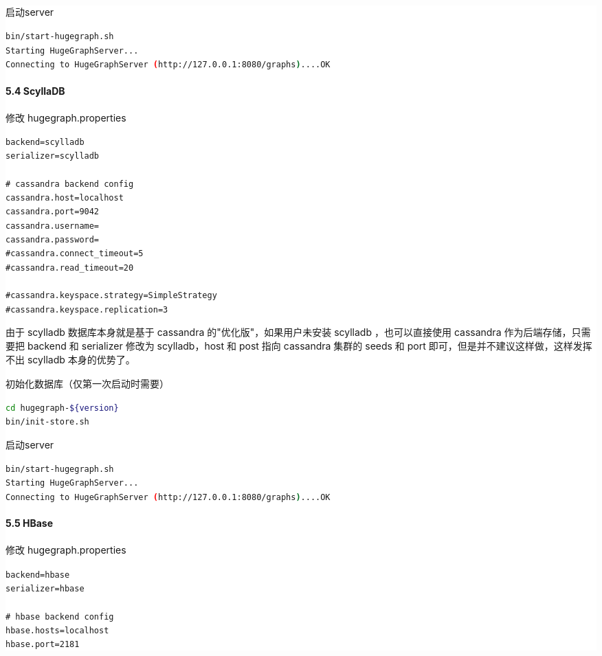 启动server

```bash
bin/start-hugegraph.sh
Starting HugeGraphServer...
Connecting to HugeGraphServer (http://127.0.0.1:8080/graphs)....OK
```

#### 5.4 ScyllaDB

修改 hugegraph.properties

```properties
backend=scylladb
serializer=scylladb

# cassandra backend config
cassandra.host=localhost
cassandra.port=9042
cassandra.username=
cassandra.password=
#cassandra.connect_timeout=5
#cassandra.read_timeout=20

#cassandra.keyspace.strategy=SimpleStrategy
#cassandra.keyspace.replication=3
```

由于 scylladb 数据库本身就是基于 cassandra 的"优化版"，如果用户未安装 scylladb ，也可以直接使用 cassandra 作为后端存储，只需要把 backend 和 serializer 修改为 scylladb，host 和 post 指向 cassandra 集群的 seeds 和 port 即可，但是并不建议这样做，这样发挥不出 scylladb 本身的优势了。

初始化数据库（仅第一次启动时需要）

```bash
cd hugegraph-${version}
bin/init-store.sh
```

启动server

```bash
bin/start-hugegraph.sh
Starting HugeGraphServer...
Connecting to HugeGraphServer (http://127.0.0.1:8080/graphs)....OK
```

#### 5.5 HBase

修改 hugegraph.properties

```properties
backend=hbase
serializer=hbase

# hbase backend config
hbase.hosts=localhost
hbase.port=2181
```
